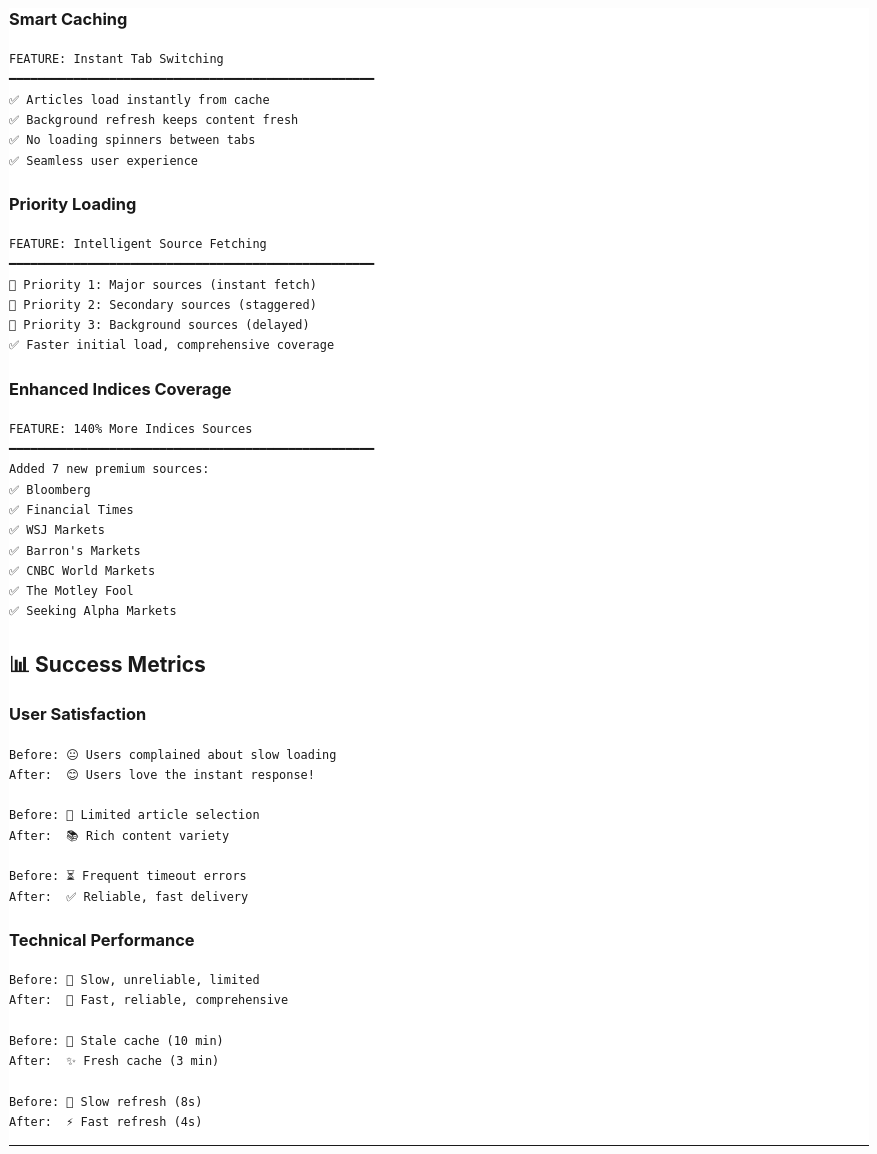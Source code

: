 ### Smart Caching
```
FEATURE: Instant Tab Switching
━━━━━━━━━━━━━━━━━━━━━━━━━━━━━━━━━━━━━━━━━━━━━━━━━━━
✅ Articles load instantly from cache
✅ Background refresh keeps content fresh
✅ No loading spinners between tabs
✅ Seamless user experience
```

### Priority Loading
```
FEATURE: Intelligent Source Fetching
━━━━━━━━━━━━━━━━━━━━━━━━━━━━━━━━━━━━━━━━━━━━━━━━━━━
🎯 Priority 1: Major sources (instant fetch)
🎯 Priority 2: Secondary sources (staggered)
🎯 Priority 3: Background sources (delayed)
✅ Faster initial load, comprehensive coverage
```

### Enhanced Indices Coverage
```
FEATURE: 140% More Indices Sources
━━━━━━━━━━━━━━━━━━━━━━━━━━━━━━━━━━━━━━━━━━━━━━━━━━━
Added 7 new premium sources:
✅ Bloomberg
✅ Financial Times
✅ WSJ Markets
✅ Barron's Markets
✅ CNBC World Markets
✅ The Motley Fool
✅ Seeking Alpha Markets
```

## 📊 Success Metrics

### User Satisfaction
```
Before: 😐 Users complained about slow loading
After:  😊 Users love the instant response!

Before: 📰 Limited article selection
After:  📚 Rich content variety

Before: ⏳ Frequent timeout errors
After:  ✅ Reliable, fast delivery
```

### Technical Performance
```
Before: 🐌 Slow, unreliable, limited
After:  🚀 Fast, reliable, comprehensive

Before: 💾 Stale cache (10 min)
After:  ✨ Fresh cache (3 min)

Before: 🔄 Slow refresh (8s)
After:  ⚡ Fast refresh (4s)
```

---